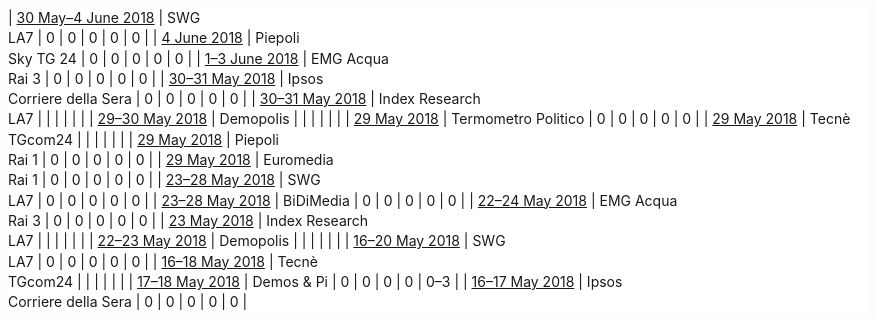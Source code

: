 | [30 May–4 June 2018](2018-06-04-SWG.html) | SWG <br> LA7 | 0 | 0 | 0 | 0 | 0 |
| [4 June 2018](2018-06-04-Piepoli.html) | Piepoli <br> Sky TG 24 | 0 | 0 | 0 | 0 | 0 |
| [1–3 June 2018](2018-06-03-EMGAcqua.html) | EMG Acqua <br> Rai 3 | 0 | 0 | 0 | 0 | 0 |
| [30–31 May 2018](2018-05-31-Ipsos.html) | Ipsos <br> Corriere della Sera | 0 | 0 | 0 | 0 | 0 |
| [30–31 May 2018](2018-05-31-IndexResearch.html) | Index Research <br> LA7 |  |  |  |  |  |
| [29–30 May 2018](2018-05-30-Demopolis.html) | Demopolis |  |  |  |  |  |
| [29 May 2018](2018-05-29-TermometroPolitico.html) | Termometro Politico | 0 | 0 | 0 | 0 | 0 |
| [29 May 2018](2018-05-29-Tecnè.html) | Tecnè <br> TGcom24 |  |  |  |  |  |
| [29 May 2018](2018-05-29-Piepoli.html) | Piepoli <br> Rai 1 | 0 | 0 | 0 | 0 | 0 |
| [29 May 2018](2018-05-29-Euromedia.html) | Euromedia <br> Rai 1 | 0 | 0 | 0 | 0 | 0 |
| [23–28 May 2018](2018-05-28-SWG.html) | SWG <br> LA7 | 0 | 0 | 0 | 0 | 0 |
| [23–28 May 2018](2018-05-28-BiDiMedia.html) | BiDiMedia | 0 | 0 | 0 | 0 | 0 |
| [22–24 May 2018](2018-05-24-EMGAcqua.html) | EMG Acqua <br> Rai 3 | 0 | 0 | 0 | 0 | 0 |
| [23 May 2018](2018-05-23-IndexResearch.html) | Index Research <br> LA7 |  |  |  |  |  |
| [22–23 May 2018](2018-05-23-Demopolis.html) | Demopolis |  |  |  |  |  |
| [16–20 May 2018](2018-05-20-SWG.html) | SWG <br> LA7 | 0 | 0 | 0 | 0 | 0 |
| [16–18 May 2018](2018-05-18-Tecnè.html) | Tecnè <br> TGcom24 |  |  |  |  |  |
| [17–18 May 2018](2018-05-18-DemosPi.html) | Demos & Pi | 0 | 0 | 0 | 0 | 0–3 |
| [16–17 May 2018](2018-05-17-Ipsos.html) | Ipsos <br> Corriere della Sera | 0 | 0 | 0 | 0 | 0 |
